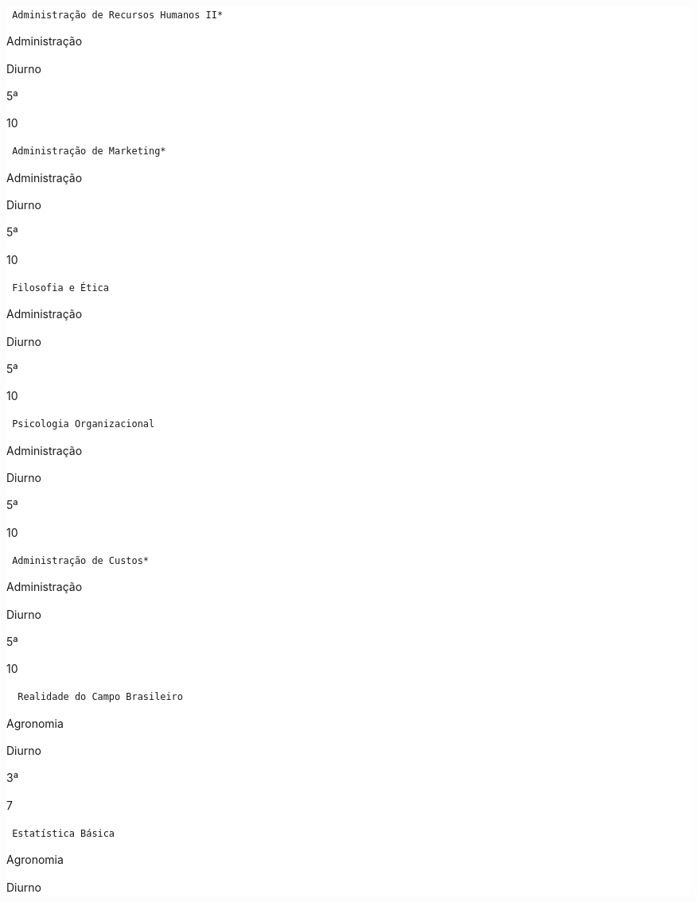      Administração de Recursos Humanos II*

   Administração

   Diurno

   5ª

   10

     Administração de Marketing*

   Administração

   Diurno

   5ª

   10

     Filosofia e Ética

   Administração

   Diurno

   5ª

   10

     Psicologia Organizacional

   Administração

   Diurno

   5ª

   10

     Administração de Custos*

   Administração

   Diurno

   5ª

   10

      Realidade do Campo Brasileiro

   Agronomia

   Diurno

   3ª

   7

     Estatística Básica

   Agronomia

   Diurno
